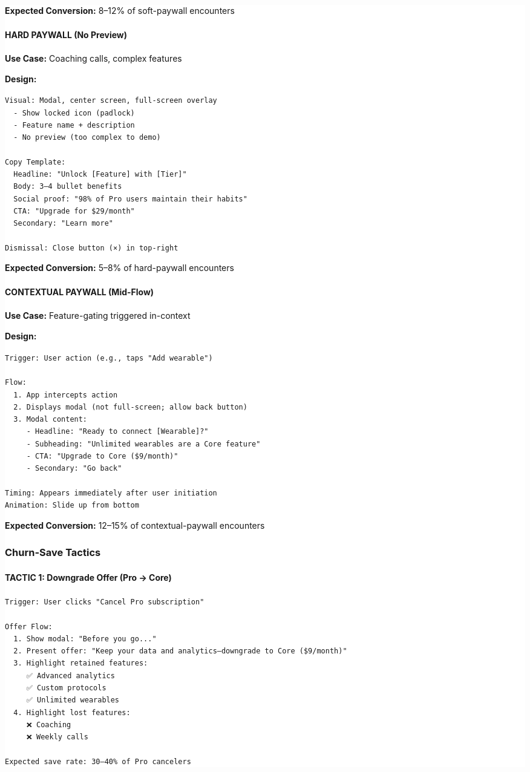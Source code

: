 **Expected Conversion:** 8–12% of soft-paywall encounters

#### HARD PAYWALL (No Preview)

**Use Case:** Coaching calls, complex features

**Design:**
```
Visual: Modal, center screen, full-screen overlay
  - Show locked icon (padlock)
  - Feature name + description
  - No preview (too complex to demo)

Copy Template:
  Headline: "Unlock [Feature] with [Tier]"
  Body: 3–4 bullet benefits
  Social proof: "98% of Pro users maintain their habits"
  CTA: "Upgrade for $29/month"
  Secondary: "Learn more"

Dismissal: Close button (×) in top-right
```

**Expected Conversion:** 5–8% of hard-paywall encounters

#### CONTEXTUAL PAYWALL (Mid-Flow)

**Use Case:** Feature-gating triggered in-context

**Design:**
```
Trigger: User action (e.g., taps "Add wearable")

Flow:
  1. App intercepts action
  2. Displays modal (not full-screen; allow back button)
  3. Modal content:
     - Headline: "Ready to connect [Wearable]?"
     - Subheading: "Unlimited wearables are a Core feature"
     - CTA: "Upgrade to Core ($9/month)"
     - Secondary: "Go back"

Timing: Appears immediately after user initiation
Animation: Slide up from bottom
```

**Expected Conversion:** 12–15% of contextual-paywall encounters

### Churn-Save Tactics

#### TACTIC 1: Downgrade Offer (Pro → Core)

```
Trigger: User clicks "Cancel Pro subscription"

Offer Flow:
  1. Show modal: "Before you go..."
  2. Present offer: "Keep your data and analytics—downgrade to Core ($9/month)"
  3. Highlight retained features:
     ✅ Advanced analytics
     ✅ Custom protocols
     ✅ Unlimited wearables
  4. Highlight lost features:
     ❌ Coaching
     ❌ Weekly calls

Expected save rate: 30–40% of Pro cancelers
```